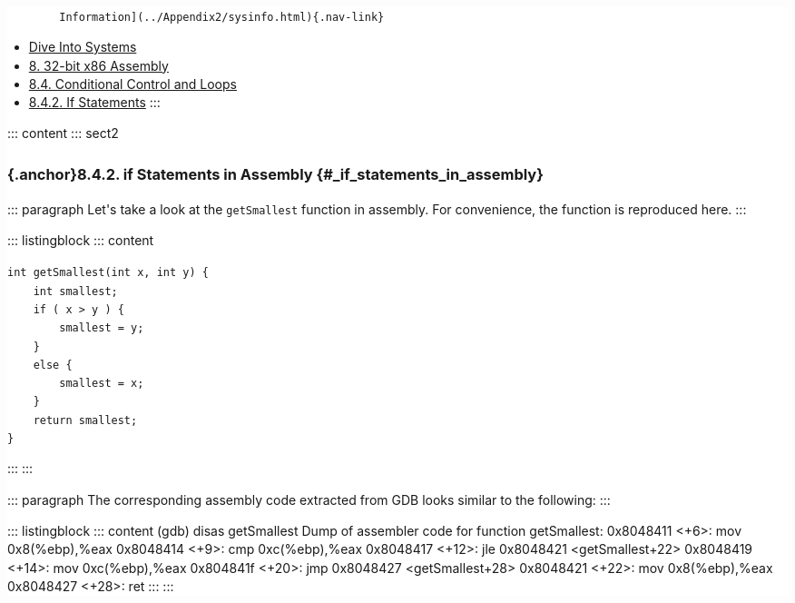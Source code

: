             Information](../Appendix2/sysinfo.html){.nav-link}



-   [Dive Into Systems](../index-2.html)
-   [8. 32-bit x86 Assembly](index.html)
-   [8.4. Conditional Control and Loops](conditional_control_loops.html)
-   [8.4.2. If Statements](if_statements.html)
:::

::: content
::: sect2
### [](#_if_statements_in_assembly){.anchor}8.4.2. if Statements in Assembly {#_if_statements_in_assembly}

::: paragraph
Let's take a look at the `getSmallest` function in assembly. For
convenience, the function is reproduced here.
:::

::: listingblock
::: content
``` {.highlightjs .highlight}
int getSmallest(int x, int y) {
    int smallest;
    if ( x > y ) {
        smallest = y;
    }
    else {
        smallest = x;
    }
    return smallest;
}
```
:::
:::

::: paragraph
The corresponding assembly code extracted from GDB looks similar to the
following:
:::

::: listingblock
::: content
    (gdb) disas getSmallest
    Dump of assembler code for function getSmallest:
      0x8048411 <+6>:   mov    0x8(%ebp),%eax
      0x8048414 <+9>:   cmp    0xc(%ebp),%eax
      0x8048417 <+12>:  jle    0x8048421 <getSmallest+22>
      0x8048419 <+14>:  mov    0xc(%ebp),%eax
      0x804841f <+20>:  jmp    0x8048427 <getSmallest+28>
      0x8048421 <+22>:  mov    0x8(%ebp),%eax
      0x8048427 <+28>:  ret
:::
:::
